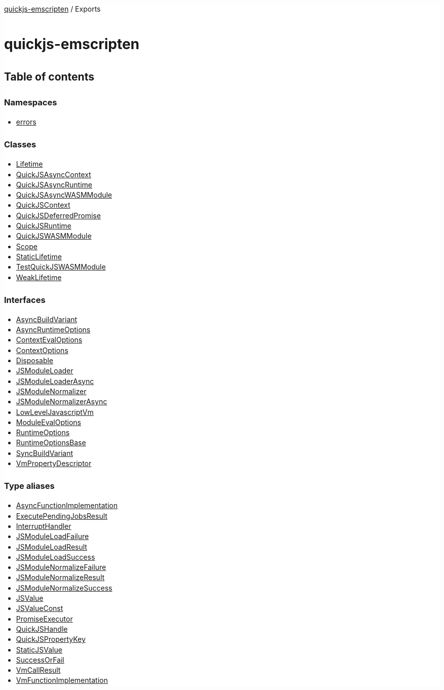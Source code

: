 [quickjs-emscripten](README.md) / Exports

# quickjs-emscripten

## Table of contents

### Namespaces

- [errors](modules/errors.md)

### Classes

- [Lifetime](classes/Lifetime.md)
- [QuickJSAsyncContext](classes/QuickJSAsyncContext.md)
- [QuickJSAsyncRuntime](classes/QuickJSAsyncRuntime.md)
- [QuickJSAsyncWASMModule](classes/QuickJSAsyncWASMModule.md)
- [QuickJSContext](classes/QuickJSContext.md)
- [QuickJSDeferredPromise](classes/QuickJSDeferredPromise.md)
- [QuickJSRuntime](classes/QuickJSRuntime.md)
- [QuickJSWASMModule](classes/QuickJSWASMModule.md)
- [Scope](classes/Scope.md)
- [StaticLifetime](classes/StaticLifetime.md)
- [TestQuickJSWASMModule](classes/TestQuickJSWASMModule.md)
- [WeakLifetime](classes/WeakLifetime.md)

### Interfaces

- [AsyncBuildVariant](interfaces/AsyncBuildVariant.md)
- [AsyncRuntimeOptions](interfaces/AsyncRuntimeOptions.md)
- [ContextEvalOptions](interfaces/ContextEvalOptions.md)
- [ContextOptions](interfaces/ContextOptions.md)
- [Disposable](interfaces/Disposable.md)
- [JSModuleLoader](interfaces/JSModuleLoader.md)
- [JSModuleLoaderAsync](interfaces/JSModuleLoaderAsync.md)
- [JSModuleNormalizer](interfaces/JSModuleNormalizer.md)
- [JSModuleNormalizerAsync](interfaces/JSModuleNormalizerAsync.md)
- [LowLevelJavascriptVm](interfaces/LowLevelJavascriptVm.md)
- [ModuleEvalOptions](interfaces/ModuleEvalOptions.md)
- [RuntimeOptions](interfaces/RuntimeOptions.md)
- [RuntimeOptionsBase](interfaces/RuntimeOptionsBase.md)
- [SyncBuildVariant](interfaces/SyncBuildVariant.md)
- [VmPropertyDescriptor](interfaces/VmPropertyDescriptor.md)

### Type aliases

- [AsyncFunctionImplementation](modules.md#asyncfunctionimplementation)
- [ExecutePendingJobsResult](modules.md#executependingjobsresult)
- [InterruptHandler](modules.md#interrupthandler)
- [JSModuleLoadFailure](modules.md#jsmoduleloadfailure)
- [JSModuleLoadResult](modules.md#jsmoduleloadresult)
- [JSModuleLoadSuccess](modules.md#jsmoduleloadsuccess)
- [JSModuleNormalizeFailure](modules.md#jsmodulenormalizefailure)
- [JSModuleNormalizeResult](modules.md#jsmodulenormalizeresult)
- [JSModuleNormalizeSuccess](modules.md#jsmodulenormalizesuccess)
- [JSValue](modules.md#jsvalue)
- [JSValueConst](modules.md#jsvalueconst)
- [PromiseExecutor](modules.md#promiseexecutor)
- [QuickJSHandle](modules.md#quickjshandle)
- [QuickJSPropertyKey](modules.md#quickjspropertykey)
- [StaticJSValue](modules.md#staticjsvalue)
- [SuccessOrFail](modules.md#successorfail)
- [VmCallResult](modules.md#vmcallresult)
- [VmFunctionImplementation](modules.md#vmfunctionimplementation)